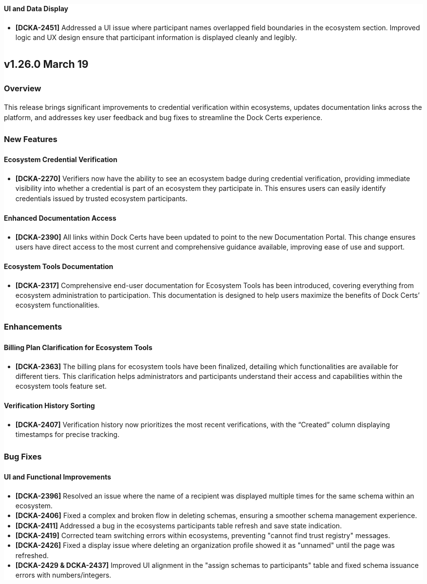#### **UI and Data Display**

* **\[DCKA-2451]** Addressed a UI issue where participant names overlapped field boundaries in the ecosystem section. Improved logic and UX design ensure that participant information is displayed cleanly and legibly.

## v1.26.0 March 19

### Overview

This release brings significant improvements to credential verification within ecosystems, updates documentation links across the platform, and addresses key user feedback and bug fixes to streamline the Dock Certs experience.

### **New Features**

#### **Ecosystem Credential Verification**

* **\[DCKA-2270]** Verifiers now have the ability to see an ecosystem badge during credential verification, providing immediate visibility into whether a credential is part of an ecosystem they participate in. This ensures users can easily identify credentials issued by trusted ecosystem participants.

#### **Enhanced Documentation Access**

* **\[DCKA-2390]** All links within Dock Certs have been updated to point to the new Documentation Portal. This change ensures users have direct access to the most current and comprehensive guidance available, improving ease of use and support.

#### **Ecosystem Tools Documentation**

* **\[DCKA-2317]** Comprehensive end-user documentation for Ecosystem Tools has been introduced, covering everything from ecosystem administration to participation. This documentation is designed to help users maximize the benefits of Dock Certs’ ecosystem functionalities.

### **Enhancements**

#### **Billing Plan Clarification for Ecosystem Tools**

* **\[DCKA-2363]** The billing plans for ecosystem tools have been finalized, detailing which functionalities are available for different tiers. This clarification helps administrators and participants understand their access and capabilities within the ecosystem tools feature set.

#### **Verification History Sorting**

* **\[DCKA-2407]** Verification history now prioritizes the most recent verifications, with the “Created” column displaying timestamps for precise tracking.

### **Bug Fixes**

#### **UI and Functional Improvements**

* **\[DCKA-2396]** Resolved an issue where the name of a recipient was displayed multiple times for the same schema within an ecosystem.
* **\[DCKA-2406]** Fixed a complex and broken flow in deleting schemas, ensuring a smoother schema management experience.
* **\[DCKA-2411]** Addressed a bug in the ecosystems participants table refresh and save state indication.
* **\[DCKA-2419]** Corrected team switching errors within ecosystems, preventing "cannot find trust registry" messages.
* **\[DCKA-2426]** Fixed a display issue where deleting an organization profile showed it as "unnamed" until the page was refreshed.
* **\[DCKA-2429 & DCKA-2437]** Improved UI alignment in the "assign schemas to participants" table and fixed schema issuance errors with numbers/integers.
